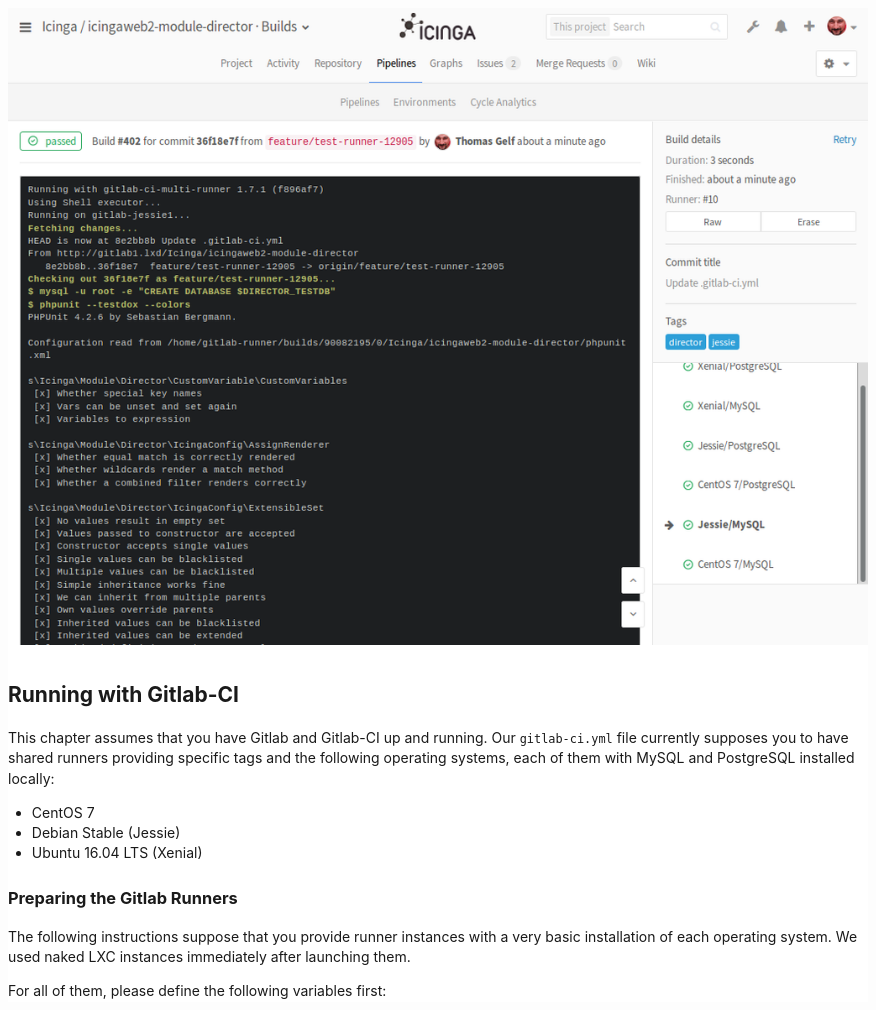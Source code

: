 ![Test result - testdox](screenshot/director/93_testing/932_director_testing_output_testdox.png)

Running with Gitlab-CI
----------------------

This chapter assumes that you have Gitlab and Gitlab-CI up and running. Our
`gitlab-ci.yml` file currently supposes you to have shared runners providing
specific tags and the following operating systems, each of them with MySQL and
PostgreSQL installed locally:

* CentOS 7
* Debian Stable (Jessie)
* Ubuntu 16.04 LTS (Xenial)

### Preparing the Gitlab Runners

The following instructions suppose that you provide runner instances with a very
basic installation of each operating system. We used naked LXC instances immediately
after launching them.

For all of them, please define the following variables first:
